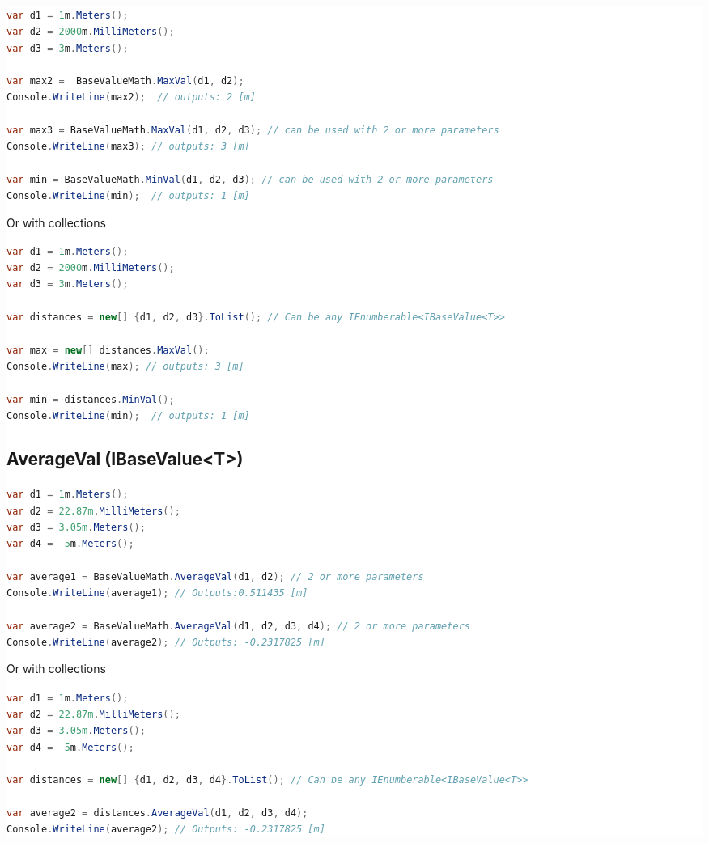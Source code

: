 ```csharp
var d1 = 1m.Meters();
var d2 = 2000m.MilliMeters();
var d3 = 3m.Meters();

var max2 =  BaseValueMath.MaxVal(d1, d2);
Console.WriteLine(max2);  // outputs: 2 [m]

var max3 = BaseValueMath.MaxVal(d1, d2, d3); // can be used with 2 or more parameters
Console.WriteLine(max3); // outputs: 3 [m]

var min = BaseValueMath.MinVal(d1, d2, d3); // can be used with 2 or more parameters
Console.WriteLine(min);  // outputs: 1 [m]
```
Or with collections
```csharp
var d1 = 1m.Meters();
var d2 = 2000m.MilliMeters();
var d3 = 3m.Meters();

var distances = new[] {d1, d2, d3}.ToList(); // Can be any IEnumberable<IBaseValue<T>>

var max = new[] distances.MaxVal();
Console.WriteLine(max); // outputs: 3 [m]

var min = distances.MinVal();
Console.WriteLine(min);  // outputs: 1 [m]
```

## AverageVal (IBaseValue\<T>)

```csharp
var d1 = 1m.Meters();
var d2 = 22.87m.MilliMeters();
var d3 = 3.05m.Meters();
var d4 = -5m.Meters();

var average1 = BaseValueMath.AverageVal(d1, d2); // 2 or more parameters 
Console.WriteLine(average1); // Outputs:0.511435 [m]

var average2 = BaseValueMath.AverageVal(d1, d2, d3, d4); // 2 or more parameters 
Console.WriteLine(average2); // Outputs: -0.2317825 [m]
```
Or with collections
```csharp
var d1 = 1m.Meters();
var d2 = 22.87m.MilliMeters();
var d3 = 3.05m.Meters();
var d4 = -5m.Meters();

var distances = new[] {d1, d2, d3, d4}.ToList(); // Can be any IEnumberable<IBaseValue<T>>

var average2 = distances.AverageVal(d1, d2, d3, d4);
Console.WriteLine(average2); // Outputs: -0.2317825 [m]
```
